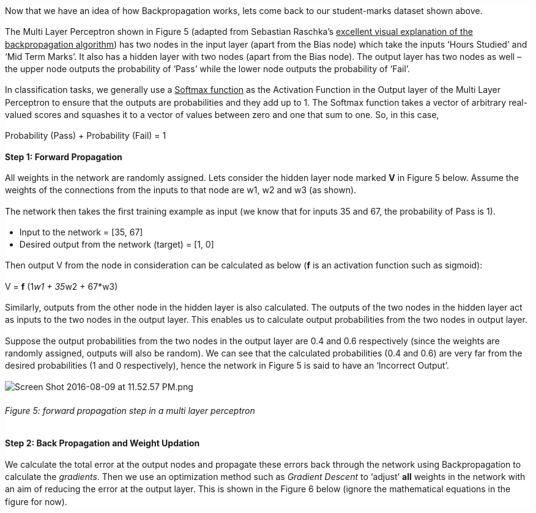 Now that we have an idea of how Backpropagation works, lets come back to our student-marks dataset shown above.

The Multi Layer Perceptron shown in Figure 5 (adapted from Sebastian Raschka’s [excellent visual explanation of the backpropagation algorithm](https://github.com/rasbt/python-machine-learning-book/blob/master/faq/visual-backpropagation.md)) has two nodes in the input layer (apart from the Bias node) which take the inputs ‘Hours Studied’ and ‘Mid Term Marks’. It also has a hidden layer with two nodes (apart from the Bias node). The output layer has two nodes as well – the upper node outputs the probability of ‘Pass’ while the lower node outputs the probability of ‘Fail’.

In classification tasks, we generally use a [Softmax function](http://cs231n.github.io/linear-classify/#softmax) as the Activation Function in the Output layer of the Multi Layer Perceptron to ensure that the outputs are probabilities and they add up to 1. The Softmax function takes a vector of arbitrary real-valued scores and squashes it to a vector of values between zero and one that sum to one. So, in this case,

Probability (Pass) + Probability (Fail) = 1

**Step 1: Forward Propagation**

All weights in the network are randomly assigned. Lets consider the hidden layer node marked **V** in Figure 5 below. Assume the weights of the connections from the inputs to that node are w1, w2 and w3 (as shown).

The network then takes the first training example as input (we know that for inputs 35 and 67, the probability of Pass is 1).

- Input to the network = [35, 67]
- Desired output from the network (target) = [1, 0]

Then output V from the node in consideration can be calculated as below (**f** is an activation function such as sigmoid):

V = **f** (1*w1 + 35*w2 + 67*w3)

Similarly, outputs from the other node in the hidden layer is also calculated. The outputs of the two nodes in the hidden layer act as inputs to the two nodes in the output layer. This enables us to calculate output probabilities from the two nodes in output layer.

Suppose the output probabilities from the two nodes in the output layer are 0.4 and 0.6 respectively (since the weights are randomly assigned, outputs will also be random). We can see that the calculated probabilities (0.4 and 0.6) are very far from the desired probabilities (1 and 0 respectively), hence the network in Figure 5 is said to have an ‘Incorrect Output’.

![Screen Shot 2016-08-09 at 11.52.57 PM.png](https://ujwlkarn.files.wordpress.com/2016/08/screen-shot-2016-08-09-at-11-52-57-pm.png?w=748)

###### Figure 5: forward propagation step in a multi layer perceptron

**Step 2: Back Propagation and Weight Updation**

We calculate the total error at the output nodes and propagate these errors back through the network using Backpropagation to calculate the *gradients*. Then we use an optimization method such as *Gradient Descent* to ‘adjust’ **all** weights in the network with an aim of reducing the error at the output layer. This is shown in the Figure 6 below (ignore the mathematical equations in the figure for now).

